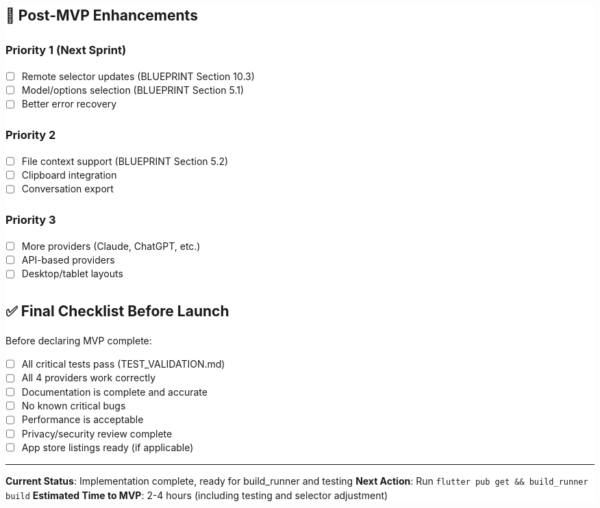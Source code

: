 ## 🎯 Post-MVP Enhancements

### Priority 1 (Next Sprint)
- [ ] Remote selector updates (BLUEPRINT Section 10.3)
- [ ] Model/options selection (BLUEPRINT Section 5.1)
- [ ] Better error recovery

### Priority 2
- [ ] File context support (BLUEPRINT Section 5.2)
- [ ] Clipboard integration
- [ ] Conversation export

### Priority 3
- [ ] More providers (Claude, ChatGPT, etc.)
- [ ] API-based providers
- [ ] Desktop/tablet layouts

## ✅ Final Checklist Before Launch

Before declaring MVP complete:
- [ ] All critical tests pass (TEST_VALIDATION.md)
- [ ] All 4 providers work correctly
- [ ] Documentation is complete and accurate
- [ ] No known critical bugs
- [ ] Performance is acceptable
- [ ] Privacy/security review complete
- [ ] App store listings ready (if applicable)

---

**Current Status**: Implementation complete, ready for build_runner and testing
**Next Action**: Run `flutter pub get && build_runner build`
**Estimated Time to MVP**: 2-4 hours (including testing and selector adjustment)

